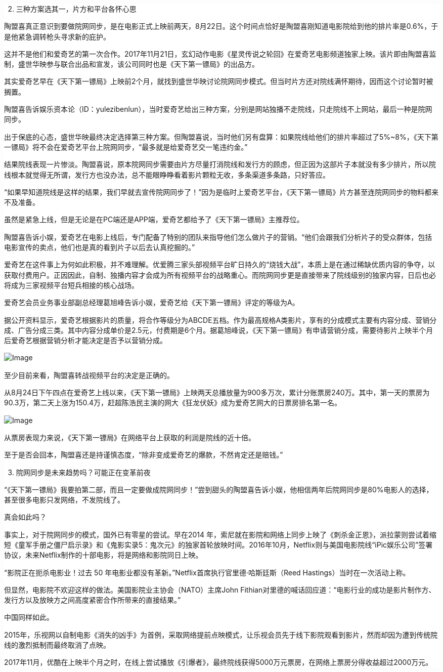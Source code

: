 2. 三种方案选其一，片方和平台各怀心思

陶盟喜真正意识到要做院网同步，是在电影正式上映前两天，8月22日。这个时间点恰好是陶盟喜刚知道电影院给到他的排片率是0.6%，于是他紧急调转枪头寻求新的庇护。

这并不是他们和爱奇艺的第一次合作。2017年11月21日，玄幻动作电影《星灵传说之轮回》在爱奇艺电影频道独家上映。该片即由陶盟喜监制，盛世华映参与联合出品和宣发，该公司同时也是《天下第一镖局》的出品方。

其实爱奇艺早在《天下第一镖局》上映前2个月，就找到盛世华映讨论院网同步模式。但当时片方还对院线满怀期待，因而这个讨论暂时被搁置。

陶盟喜告诉娱乐资本论（ID：yulezibenlun），当时爱奇艺给出三种方案，分别是网站独播不走院线，只走院线不上网站，最后一种是院网同步。

出于保底的心态，盛世华映最终决定选择第三种方案。但陶盟喜说，当时他们另有盘算：如果院线给他们的排片率超过了5%~8%，《天下第一镖局》将不会在爱奇艺平台上院网同步，“最多就是给爱奇艺交一笔违约金。”

结果院线表现一片惨淡。陶盟喜说，原本院网同步需要由片方尽量打消院线和发行方的顾虑，但正因为这部片子本就没有多少排片，所以院线根本就觉得无所谓，发行方也没办法，总不能眼睁睁看着影片颗粒无收，多条渠道多条路，只好答应。

“如果早知道院线是这样的结果，我们早就去宣传院网同步了！”因为是临时上爱奇艺平台，《天下第一镖局》片方甚至连院网同步的物料都来不及准备。

虽然是紧急上线，但是无论是在PC端还是APP端，爱奇艺都给予了《天下第一镖局》主推荐位。

陶盟喜告诉小娱，爱奇艺在电影上线后，专门配备了特别的团队来指导他们怎么做片子的营销。“他们会跟我们分析片子的受众群体，包括电影宣传的卖点，他们也是真的看到片子以后去认真挖掘的。”

爱奇艺在这件事上为何如此积极，并不难理解。优爱腾三家头部视频平台旷日持久的“烧钱大战”，本质上是在通过稀缺优质内容的争夺，以获取付费用户。正因因此，自制、独播内容才会成为所有视频平台的战略重心。而院网同步更是直接带来了院线级别的独家内容，日后也必将成为三家视频平台短兵相接的核心战场。

爱奇艺会员业务事业部副总经理葛旭峰告诉小娱，爱奇艺给《天下第一镖局》评定的等级为A。

据公开资料显示，爱奇艺根据影片的质量，将合作等级分为ABCDE五档。作为最高规格A类影片，享有的分成模式主要有内容分成、营销分成、广告分成三类。其中内容分成单价是2.5元，付费期是6个月。据葛旭峰说，《天下第一镖局》有申请营销分成，需要待影片上映半个月后爱奇艺根据营销分析才能决定是否予以营销分成。

![Image](http://p3.pstatp.com/large/pgc-image/1535332973398366cc8a560)

至少目前来看，陶盟喜转战视频平台的决定是正确的。

从8月24日下午四点在爱奇艺上线以来，《天下第一镖局》上映两天总播放量为900多万次，累计分账票房240万。其中，第一天的票房为90.3万，第二天上涨为150.4万，赶超陈浩民主演的网大《狂龙伏妖》成为爱奇艺网大的日票房排名第一名。

![Image](http://p3.pstatp.com/large/pgc-image/1535332973484f44f31ab6c)

从票房表现力来说，《天下第一镖局》在网络平台上获取的利润是院线的近十倍。

至于是否会回本，陶盟喜还是持谨慎态度，“除非变成爱奇艺的爆款，不然肯定还是赔钱。”

3. 院网同步是未来趋势吗？可能正在变革前夜

“《天下第一镖局》我要拍第二部，而且一定要做成院网同步！”尝到甜头的陶盟喜告诉小娱，他相信两年后院网同步是80%电影人的选择，甚至很多电影只发网络，不发院线了。

真会如此吗？

事实上，对于院网同步的模式，国外已有零星的尝试。早在2014 年，索尼就在影院和网络上同步上映了《刺杀金正恩》，派拉蒙则尝试着缩短《童军手册之僵尸启示录》和《鬼影实录5：鬼次元》的独家首轮放映时间。2016年10月，Netflix则与美国电影院线“iPic娱乐公司”签署协议，未来Netflix制作的十部电影，将是网络和影院同日上映。

“影院正在扼杀电影业！过去 50 年电影业都没有革新。”Netflix首席执行官里德·哈斯廷斯（Reed Hastings）当时在一次活动上称。

但显然，电影院不欢迎这样的做法。美国影院业主协会（NATO）主席John Fithian对里德的喊话回应道：“电影行业的成功是影片制作方、发行方以及放映方之间高度紧密合作所带来的直接结果。”

中国同样如此。

2015年，乐视网以自制电影《消失的凶手》为首例，采取网络提前点映模式，让乐视会员先于线下影院观看到影片，然而却因为遭到传统院线的激烈抵制而最终取消了点映。

2017年11月，优酷在上映半个月之时，在线上尝试播放《引爆者》，最终院线获得5000万元票房，在网络上票房分得收益超过2000万元。

